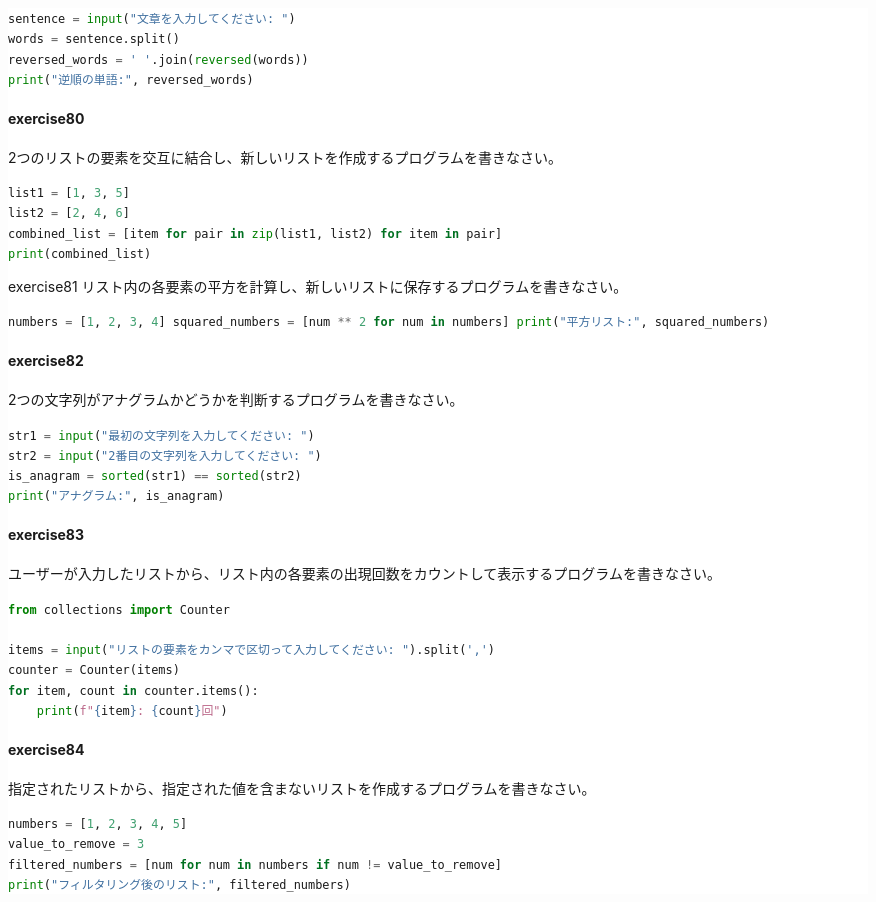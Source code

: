 ```python
sentence = input("文章を入力してください: ")
words = sentence.split()
reversed_words = ' '.join(reversed(words))
print("逆順の単語:", reversed_words)
```

#### exercise80
2つのリストの要素を交互に結合し、新しいリストを作成するプログラムを書きなさい。

```python
list1 = [1, 3, 5]
list2 = [2, 4, 6]
combined_list = [item for pair in zip(list1, list2) for item in pair]
print(combined_list)
```


exercise81
リスト内の各要素の平方を計算し、新しいリストに保存するプログラムを書きなさい。

```python 
numbers = [1, 2, 3, 4] squared_numbers = [num ** 2 for num in numbers] print("平方リスト:", squared_numbers)
```

#### exercise82
2つの文字列がアナグラムかどうかを判断するプログラムを書きなさい。

```python
str1 = input("最初の文字列を入力してください: ")
str2 = input("2番目の文字列を入力してください: ")
is_anagram = sorted(str1) == sorted(str2)
print("アナグラム:", is_anagram)
```

#### exercise83
ユーザーが入力したリストから、リスト内の各要素の出現回数をカウントして表示するプログラムを書きなさい。

```python
from collections import Counter

items = input("リストの要素をカンマで区切って入力してください: ").split(',')
counter = Counter(items)
for item, count in counter.items():
    print(f"{item}: {count}回")
```

#### exercise84
指定されたリストから、指定された値を含まないリストを作成するプログラムを書きなさい。

```python
numbers = [1, 2, 3, 4, 5]
value_to_remove = 3
filtered_numbers = [num for num in numbers if num != value_to_remove]
print("フィルタリング後のリスト:", filtered_numbers)
```
